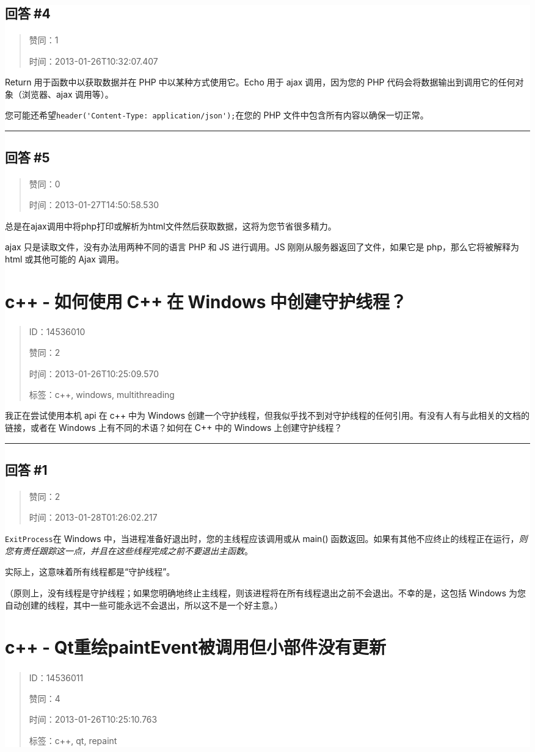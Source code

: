 ## 回答 #4

> 赞同：1
> 
> 时间：2013-01-26T10:32:07.407

Return 用于函数中以获取数据并在 PHP 中以某种方式使用它。Echo 用于 ajax 调用，因为您的 PHP 代码会将数据输出到调用它的任何对象（浏览器、ajax 调用等）。

您可能还希望`header('Content-Type: application/json');`在您的 PHP 文件中包含所有内容以确保一切正常。

* * *

## 回答 #5

> 赞同：0
> 
> 时间：2013-01-27T14:50:58.530

总是在ajax调用中将php打印或解析为html文件然后获取数据，这将为您节省很多精力。

ajax 只是读取文件，没有办法用两种不同的语言 PHP 和 JS 进行调用。JS 刚刚从服务器返回了文件，如果它是 php，那么它将被解释为 html 或其他可能的 Ajax 调用。

# c++ - 如何使用 C++ 在 Windows 中创建守护线程？

> ID：14536010
> 
> 赞同：2
> 
> 时间：2013-01-26T10:25:09.570
> 
> 标签：c++, windows, multithreading

我正在尝试使用本机 api 在 c++ 中为 Windows 创建一个守护线程，但我似乎找不到对守护线程的任何引用。有没有人有与此相关的文档的链接，或者在 Windows 上有不同的术语？如何在 C++ 中的 Windows 上创建守护线程？

* * *

## 回答 #1

> 赞同：2
> 
> 时间：2013-01-28T01:26:02.217

`ExitProcess`在 Windows 中，当进程准备好退出时，您的主线程应该调用或从 main() 函数返回。如果有其他不应终止的线程正在运行，*则您有责任跟踪这一点，并且在这些线程完成之前不要退出主函数*。

实际上，这意味着所有线程都是“守护线程”。

（原则上，没有线程是守护线程；如果您明确地终止主线程，则该进程将在所有线程退出之前不会退出。不幸的是，这包括 Windows 为您自动创建的线程，其中一些可能永远不会退出，所以这不是一个好主意。）

# c++ - Qt重绘paintEvent被调用但小部件没有更新

> ID：14536011
> 
> 赞同：4
> 
> 时间：2013-01-26T10:25:10.763
> 
> 标签：c++, qt, repaint
